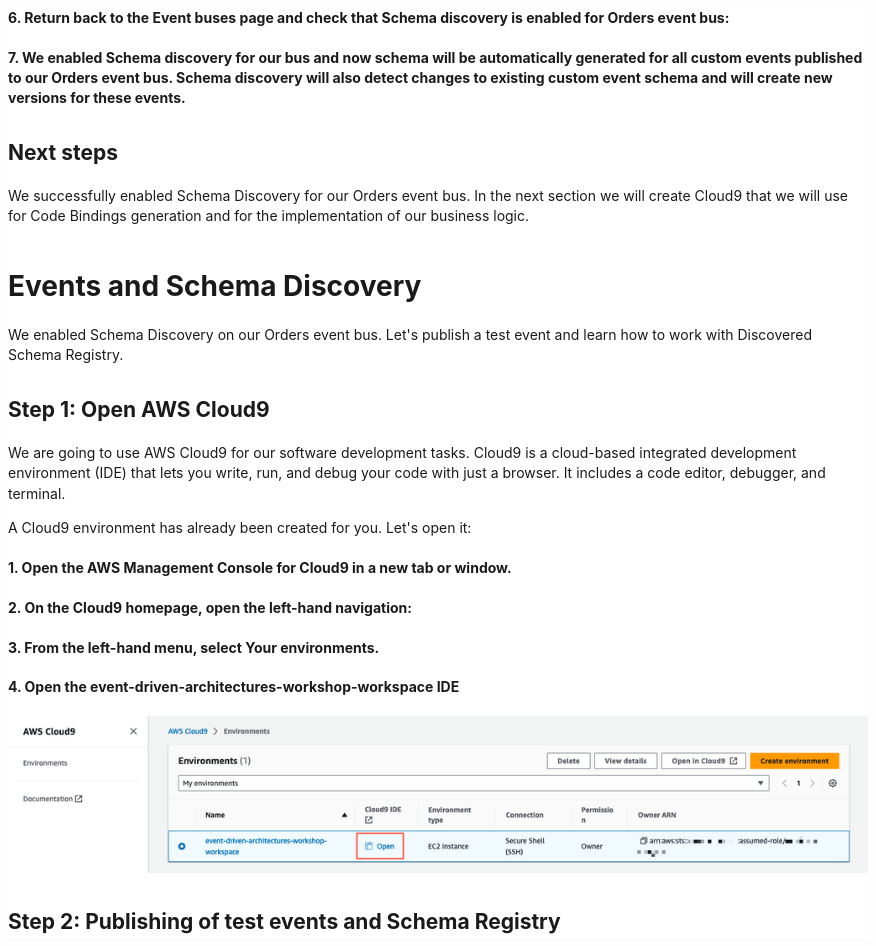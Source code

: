 #### 6. Return back to the Event buses page and check that Schema discovery is enabled for Orders event bus:

#### 7. We enabled Schema discovery for our bus and now schema will be automatically generated for all custom events published to our Orders event bus. Schema discovery will also detect changes to existing custom event schema and will create new versions for these events.

## Next steps

We successfully enabled Schema Discovery for our Orders event bus. In the next section we will create Cloud9 that we will use for Code Bindings generation and for the implementation of our business logic.

# Events and Schema Discovery

We enabled Schema Discovery on our Orders event bus. Let's publish a test event and learn how to work with Discovered Schema Registry.

## Step 1: Open AWS Cloud9

We are going to use AWS Cloud9 for our software development tasks. Cloud9 is a cloud-based integrated development environment (IDE) that lets you write, run, and debug your code with just a browser. It includes a code editor, debugger, and terminal.

A Cloud9 environment has already been created for you. Let's open it:

#### 1. Open the AWS Management Console for Cloud9 in a new tab or window.

#### 2. On the Cloud9 homepage, open the left-hand navigation:

#### 3. From the left-hand menu, select Your environments.

#### 4. Open the event-driven-architectures-workshop-workspace IDE

![Alt text](./assets/image-16.png)

## Step 2: Publishing of test events and Schema Registry
